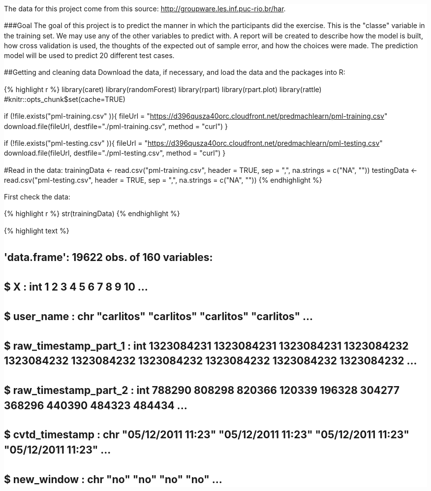 The data for this project come from this source: http://groupware.les.inf.puc-rio.br/har. 

###Goal
The goal of this project is to predict the manner in which the participants did the exercise. This is the "classe" variable in the training set. We may use any of the other variables to predict with. A report will be created to describe how the model is built, how cross validation is used, the thoughts of the expected out of sample error, and how the choices were made. The prediction model will be used to predict 20 different test cases. 

##Getting and cleaning data
Download the data, if necessary, and load the data and the packages into R: 


{% highlight r %}
library(caret)
library(randomForest)
library(rpart)
library(rpart.plot)
library(rattle)
#knitr::opts_chunk$set(cache=TRUE)

if (!file.exists("pml-training.csv" )){
        fileUrl = "https://d396qusza40orc.cloudfront.net/predmachlearn/pml-training.csv"
        download.file(fileUrl, destfile="./pml-training.csv", method = "curl")
}

if (!file.exists("pml-testing.csv" )){
        fileUrl = "https://d396qusza40orc.cloudfront.net/predmachlearn/pml-testing.csv"
        download.file(fileUrl, destfile="./pml-testing.csv", method = "curl")
}

#Read in the data: 
trainingData <- read.csv("pml-training.csv", header = TRUE, sep = ",", na.strings = c("NA", ""))
testingData <- read.csv("pml-testing.csv", header = TRUE, sep = ",", na.strings = c("NA", ""))
{% endhighlight %}

First check the data: 

{% highlight r %}
str(trainingData)
{% endhighlight %}



{% highlight text %}
## 'data.frame':	19622 obs. of  160 variables:
##  $ X                       : int  1 2 3 4 5 6 7 8 9 10 ...
##  $ user_name               : chr  "carlitos" "carlitos" "carlitos" "carlitos" ...
##  $ raw_timestamp_part_1    : int  1323084231 1323084231 1323084231 1323084232 1323084232 1323084232 1323084232 1323084232 1323084232 1323084232 ...
##  $ raw_timestamp_part_2    : int  788290 808298 820366 120339 196328 304277 368296 440390 484323 484434 ...
##  $ cvtd_timestamp          : chr  "05/12/2011 11:23" "05/12/2011 11:23" "05/12/2011 11:23" "05/12/2011 11:23" ...
##  $ new_window              : chr  "no" "no" "no" "no" ...